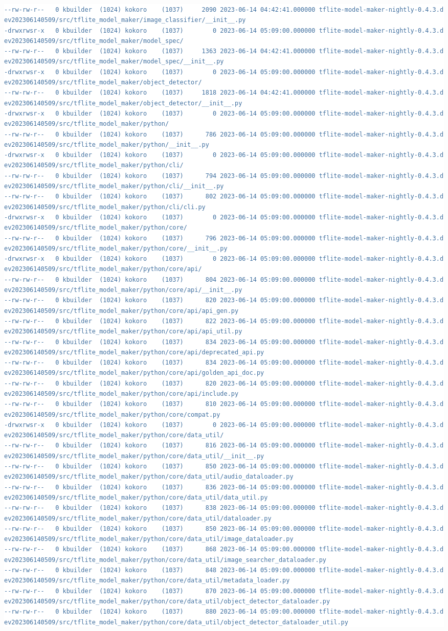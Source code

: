 ```diff
--rw-rw-r--   0 kbuilder  (1024) kokoro    (1037)     2090 2023-06-14 04:42:41.000000 tflite-model-maker-nightly-0.4.3.dev202306140509/src/tflite_model_maker/image_classifier/__init__.py
-drwxrwsr-x   0 kbuilder  (1024) kokoro    (1037)        0 2023-06-14 05:09:00.000000 tflite-model-maker-nightly-0.4.3.dev202306140509/src/tflite_model_maker/model_spec/
--rw-rw-r--   0 kbuilder  (1024) kokoro    (1037)     1363 2023-06-14 04:42:41.000000 tflite-model-maker-nightly-0.4.3.dev202306140509/src/tflite_model_maker/model_spec/__init__.py
-drwxrwsr-x   0 kbuilder  (1024) kokoro    (1037)        0 2023-06-14 05:09:00.000000 tflite-model-maker-nightly-0.4.3.dev202306140509/src/tflite_model_maker/object_detector/
--rw-rw-r--   0 kbuilder  (1024) kokoro    (1037)     1818 2023-06-14 04:42:41.000000 tflite-model-maker-nightly-0.4.3.dev202306140509/src/tflite_model_maker/object_detector/__init__.py
-drwxrwsr-x   0 kbuilder  (1024) kokoro    (1037)        0 2023-06-14 05:09:00.000000 tflite-model-maker-nightly-0.4.3.dev202306140509/src/tflite_model_maker/python/
--rw-rw-r--   0 kbuilder  (1024) kokoro    (1037)      786 2023-06-14 05:09:00.000000 tflite-model-maker-nightly-0.4.3.dev202306140509/src/tflite_model_maker/python/__init__.py
-drwxrwsr-x   0 kbuilder  (1024) kokoro    (1037)        0 2023-06-14 05:09:00.000000 tflite-model-maker-nightly-0.4.3.dev202306140509/src/tflite_model_maker/python/cli/
--rw-rw-r--   0 kbuilder  (1024) kokoro    (1037)      794 2023-06-14 05:09:00.000000 tflite-model-maker-nightly-0.4.3.dev202306140509/src/tflite_model_maker/python/cli/__init__.py
--rw-rw-r--   0 kbuilder  (1024) kokoro    (1037)      802 2023-06-14 05:09:00.000000 tflite-model-maker-nightly-0.4.3.dev202306140509/src/tflite_model_maker/python/cli/cli.py
-drwxrwsr-x   0 kbuilder  (1024) kokoro    (1037)        0 2023-06-14 05:09:00.000000 tflite-model-maker-nightly-0.4.3.dev202306140509/src/tflite_model_maker/python/core/
--rw-rw-r--   0 kbuilder  (1024) kokoro    (1037)      796 2023-06-14 05:09:00.000000 tflite-model-maker-nightly-0.4.3.dev202306140509/src/tflite_model_maker/python/core/__init__.py
-drwxrwsr-x   0 kbuilder  (1024) kokoro    (1037)        0 2023-06-14 05:09:00.000000 tflite-model-maker-nightly-0.4.3.dev202306140509/src/tflite_model_maker/python/core/api/
--rw-rw-r--   0 kbuilder  (1024) kokoro    (1037)      804 2023-06-14 05:09:00.000000 tflite-model-maker-nightly-0.4.3.dev202306140509/src/tflite_model_maker/python/core/api/__init__.py
--rw-rw-r--   0 kbuilder  (1024) kokoro    (1037)      820 2023-06-14 05:09:00.000000 tflite-model-maker-nightly-0.4.3.dev202306140509/src/tflite_model_maker/python/core/api/api_gen.py
--rw-rw-r--   0 kbuilder  (1024) kokoro    (1037)      822 2023-06-14 05:09:00.000000 tflite-model-maker-nightly-0.4.3.dev202306140509/src/tflite_model_maker/python/core/api/api_util.py
--rw-rw-r--   0 kbuilder  (1024) kokoro    (1037)      834 2023-06-14 05:09:00.000000 tflite-model-maker-nightly-0.4.3.dev202306140509/src/tflite_model_maker/python/core/api/deprecated_api.py
--rw-rw-r--   0 kbuilder  (1024) kokoro    (1037)      834 2023-06-14 05:09:00.000000 tflite-model-maker-nightly-0.4.3.dev202306140509/src/tflite_model_maker/python/core/api/golden_api_doc.py
--rw-rw-r--   0 kbuilder  (1024) kokoro    (1037)      820 2023-06-14 05:09:00.000000 tflite-model-maker-nightly-0.4.3.dev202306140509/src/tflite_model_maker/python/core/api/include.py
--rw-rw-r--   0 kbuilder  (1024) kokoro    (1037)      810 2023-06-14 05:09:00.000000 tflite-model-maker-nightly-0.4.3.dev202306140509/src/tflite_model_maker/python/core/compat.py
-drwxrwsr-x   0 kbuilder  (1024) kokoro    (1037)        0 2023-06-14 05:09:00.000000 tflite-model-maker-nightly-0.4.3.dev202306140509/src/tflite_model_maker/python/core/data_util/
--rw-rw-r--   0 kbuilder  (1024) kokoro    (1037)      816 2023-06-14 05:09:00.000000 tflite-model-maker-nightly-0.4.3.dev202306140509/src/tflite_model_maker/python/core/data_util/__init__.py
--rw-rw-r--   0 kbuilder  (1024) kokoro    (1037)      850 2023-06-14 05:09:00.000000 tflite-model-maker-nightly-0.4.3.dev202306140509/src/tflite_model_maker/python/core/data_util/audio_dataloader.py
--rw-rw-r--   0 kbuilder  (1024) kokoro    (1037)      836 2023-06-14 05:09:00.000000 tflite-model-maker-nightly-0.4.3.dev202306140509/src/tflite_model_maker/python/core/data_util/data_util.py
--rw-rw-r--   0 kbuilder  (1024) kokoro    (1037)      838 2023-06-14 05:09:00.000000 tflite-model-maker-nightly-0.4.3.dev202306140509/src/tflite_model_maker/python/core/data_util/dataloader.py
--rw-rw-r--   0 kbuilder  (1024) kokoro    (1037)      850 2023-06-14 05:09:00.000000 tflite-model-maker-nightly-0.4.3.dev202306140509/src/tflite_model_maker/python/core/data_util/image_dataloader.py
--rw-rw-r--   0 kbuilder  (1024) kokoro    (1037)      868 2023-06-14 05:09:00.000000 tflite-model-maker-nightly-0.4.3.dev202306140509/src/tflite_model_maker/python/core/data_util/image_searcher_dataloader.py
--rw-rw-r--   0 kbuilder  (1024) kokoro    (1037)      848 2023-06-14 05:09:00.000000 tflite-model-maker-nightly-0.4.3.dev202306140509/src/tflite_model_maker/python/core/data_util/metadata_loader.py
--rw-rw-r--   0 kbuilder  (1024) kokoro    (1037)      870 2023-06-14 05:09:00.000000 tflite-model-maker-nightly-0.4.3.dev202306140509/src/tflite_model_maker/python/core/data_util/object_detector_dataloader.py
--rw-rw-r--   0 kbuilder  (1024) kokoro    (1037)      880 2023-06-14 05:09:00.000000 tflite-model-maker-nightly-0.4.3.dev202306140509/src/tflite_model_maker/python/core/data_util/object_detector_dataloader_util.py
```